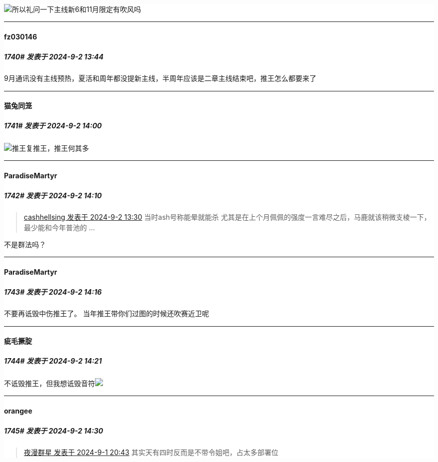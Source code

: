 <img src="https://static.saraba1st.com/image/smiley/face2017/067.png" referrerpolicy="no-referrer">所以礼问一下主线新6和11月限定有吹风吗


*****

####  fz030146  
##### 1740#       发表于 2024-9-2 13:44

9月通讯没有主线预热，夏活和周年都没提新主线，半周年应该是二章主线结束吧，推王怎么都要来了


*****

####  猫兔同笼  
##### 1741#       发表于 2024-9-2 14:00

<img src="https://static.saraba1st.com/image/smiley/carton2017/175.png" referrerpolicy="no-referrer">推王复推王，推王何其多


*****

####  ParadiseMartyr  
##### 1742#       发表于 2024-9-2 14:10

<blockquote><a href="httphttps://bbs.saraba1st.com/2b/forum.php?mod=redirect&amp;goto=findpost&amp;pid=66089761&amp;ptid=2192962" target="_blank">cashhellsing 发表于 2024-9-2 13:30</a>
当时ash号称能晕就能杀
尤其是在上个月佩佩的强度一言难尽之后，马鹿就该稍微支棱一下，最少能和今年普池的 ...</blockquote>
不是群法吗？


*****

####  ParadiseMartyr  
##### 1743#       发表于 2024-9-2 14:16

不要再诋毁中伤推王了。
当年推王带你们过图的时候还吹赛近卫呢


*****

####  疵毛撅腚  
##### 1744#       发表于 2024-9-2 14:21

不诋毁推王，但我想诋毁音符<img src="https://static.saraba1st.com/image/smiley/face2017/001.png" referrerpolicy="no-referrer">


*****

####  orangee  
##### 1745#       发表于 2024-9-2 14:30

<blockquote><a href="httphttps://bbs.saraba1st.com/2b/forum.php?mod=redirect&amp;goto=findpost&amp;pid=66083497&amp;ptid=2192962" target="_blank">夜漫群星 发表于 2024-9-1 20:43</a>
其实天有四时反而是不带令姐吧，占太多部署位
